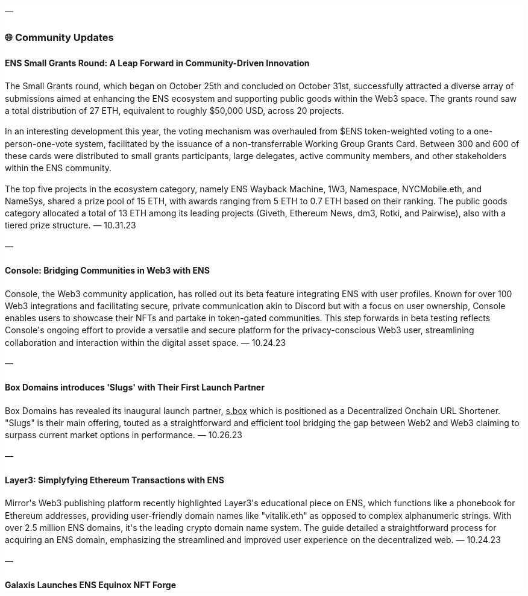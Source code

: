—

### 🌐 Community Updates

#### ENS Small Grants Round: A Leap Forward in Community-Driven Innovation

The Small Grants round, which began on October 25th and concluded on October 31st, successfully attracted a diverse array of submissions aimed at enhancing the ENS ecosystem and supporting public goods within the Web3 space. The grants round saw a total distribution of 27 ETH, equivalent to roughly $50,000 USD, across 20 projects.

In an interesting development this year, the voting mechanism was overhauled from $ENS token-weighted voting to a one-person-one-vote system, facilitated by the issuance of a non-transferrable Working Group Grants Card. Between 300 and 600 of these cards were distributed to small grants participants, large delegates, active community members, and other stakeholders within the ENS community.

The top five projects in the ecosystem category, namely ENS Wayback Machine, 1W3, Namespace, NYCMobile.eth, and NameSys, shared a prize pool of 15 ETH, with awards ranging from 5 ETH to 0.7 ETH based on their ranking. The public goods category allocated a total of 13 ETH among its leading projects (Giveth, Ethereum News, dm3, Rotki, and Pairwise), also with a tiered prize structure. — 10.31.23

—

#### Console: Bridging Communities in Web3 with ENS

Console, the Web3 community application, has rolled out its beta feature integrating ENS with user profiles. Known for over 100 Web3 integrations and facilitating secure, private communication akin to Discord but with a focus on user ownership, Console enables users to showcase their NFTs and partake in token-gated communities. This step forwards in beta testing reflects Console's ongoing effort to provide a versatile and secure platform for the privacy-conscious Web3 user, streamlining collaboration and interaction within the digital asset space. — 10.24.23

—

#### Box Domains introduces 'Slugs' with Their First Launch Partner

Box Domains has revealed its inaugural launch partner, [s.box](https://s.box) which is positioned as a Decentralized Onchain URL Shortener. "Slugs" is their main offering, touted as a straightforward and efficient tool bridging the gap between Web2 and Web3 claiming to surpass current market options in performance. — 10.26.23

—

#### Layer3: Simplyfying Ethereum Transactions with ENS

Mirror's Web3 publishing platform recently highlighted Layer3's educational piece on ENS, which functions like a phonebook for Ethereum addresses, providing user-friendly domain names like "vitalik.eth" as opposed to complex alphanumeric strings. With over 2.5 million ENS domains, it's the leading crypto domain name system. The guide detailed a straightforward process for acquiring an ENS domain, emphasizing the streamlined and improved user experience on the decentralized web. — 10.24.23

—

#### Galaxis Launches ENS Equinox NFT Forge
